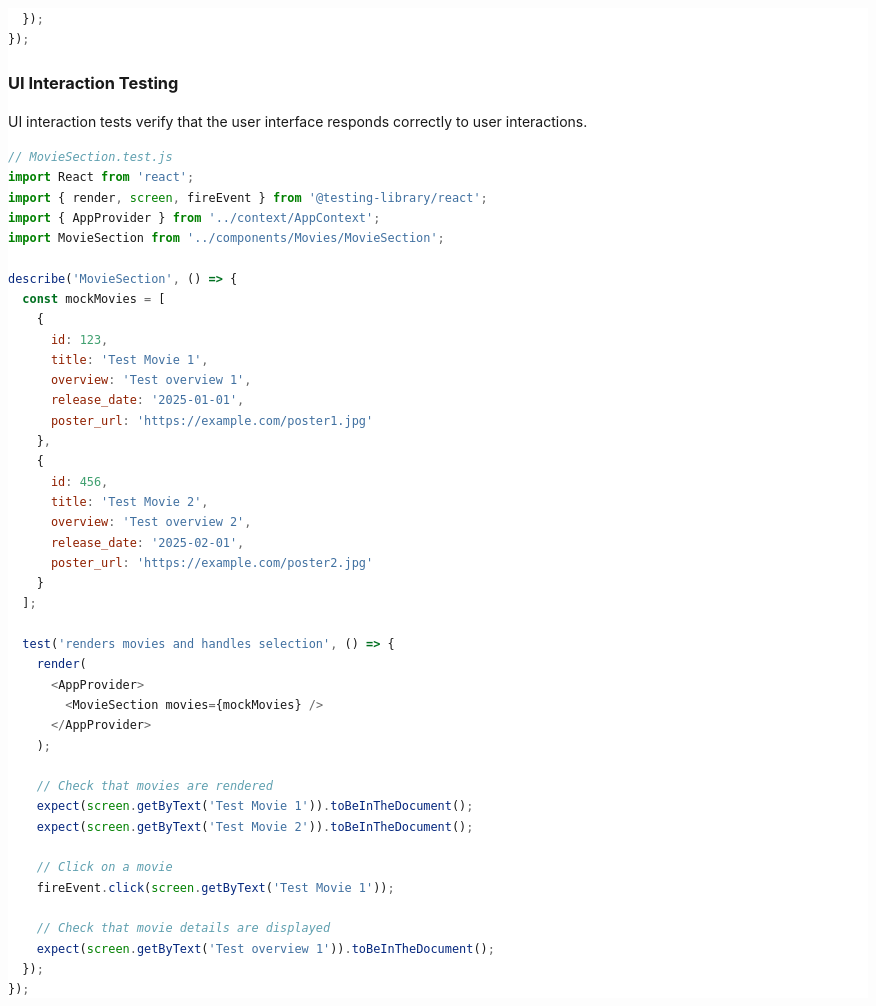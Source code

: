 ```javascript
  });
});
```

### UI Interaction Testing

UI interaction tests verify that the user interface responds correctly to user interactions.

```javascript
// MovieSection.test.js
import React from 'react';
import { render, screen, fireEvent } from '@testing-library/react';
import { AppProvider } from '../context/AppContext';
import MovieSection from '../components/Movies/MovieSection';

describe('MovieSection', () => {
  const mockMovies = [
    {
      id: 123,
      title: 'Test Movie 1',
      overview: 'Test overview 1',
      release_date: '2025-01-01',
      poster_url: 'https://example.com/poster1.jpg'
    },
    {
      id: 456,
      title: 'Test Movie 2',
      overview: 'Test overview 2',
      release_date: '2025-02-01',
      poster_url: 'https://example.com/poster2.jpg'
    }
  ];

  test('renders movies and handles selection', () => {
    render(
      <AppProvider>
        <MovieSection movies={mockMovies} />
      </AppProvider>
    );

    // Check that movies are rendered
    expect(screen.getByText('Test Movie 1')).toBeInTheDocument();
    expect(screen.getByText('Test Movie 2')).toBeInTheDocument();

    // Click on a movie
    fireEvent.click(screen.getByText('Test Movie 1'));

    // Check that movie details are displayed
    expect(screen.getByText('Test overview 1')).toBeInTheDocument();
  });
});
```
